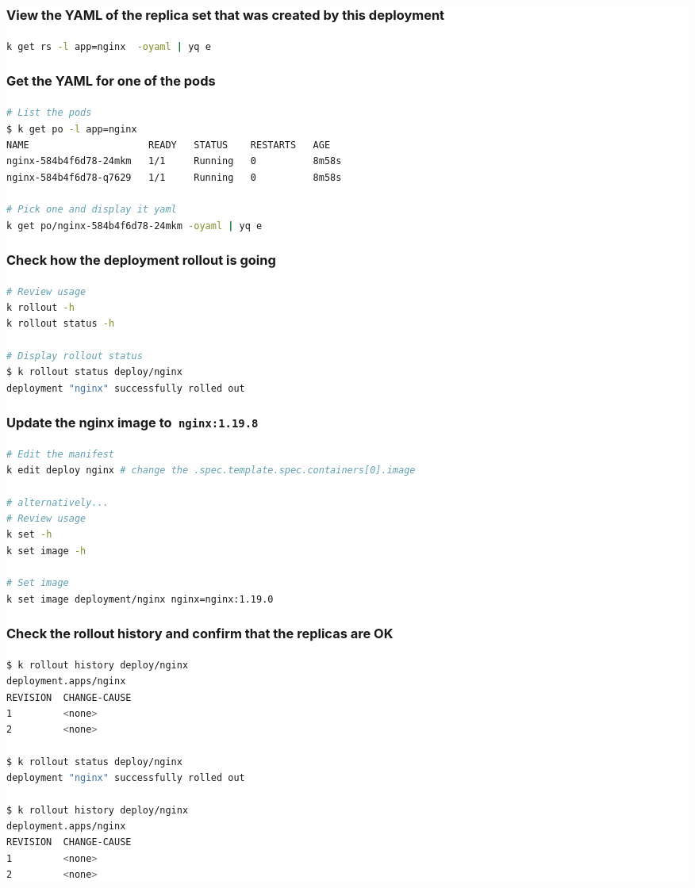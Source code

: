 ### View the YAML of the replica set that was created by this deployment

```sh
k get rs -l app=nginx  -oyaml | yq e
```

### Get the YAML for one of the pods

```sh
# List the pods
$ k get po -l app=nginx  
NAME                     READY   STATUS    RESTARTS   AGE
nginx-584b4f6d78-24mkm   1/1     Running   0          8m58s
nginx-584b4f6d78-q7629   1/1     Running   0          8m58s

# Pick one and display it yaml
k get po/nginx-584b4f6d78-24mkm -oyaml | yq e
```

### Check how the deployment rollout is going

```sh
# Review usage
k rollout -h
k rollout status -h

# Display rollout status
$ k rollout status deploy/nginx 
deployment "nginx" successfully rolled out
```

### Update the nginx image to` nginx:1.19.8`

```sh
# Edit the manifest
k edit deploy nginx # change the .spec.template.spec.containers[0].image

# alternatively...
# Review usage
k set -h
k set image -h

# Set image
k set image deployment/nginx nginx=nginx:1.19.0
```

### Check the rollout history and confirm that the replicas are OK

```sh
$ k rollout history deploy/nginx 
deployment.apps/nginx 
REVISION  CHANGE-CAUSE
1         <none>
2         <none>

$ k rollout status deploy/nginx 
deployment "nginx" successfully rolled out

$ k rollout history deploy/nginx 
deployment.apps/nginx 
REVISION  CHANGE-CAUSE
1         <none>
2         <none>

```